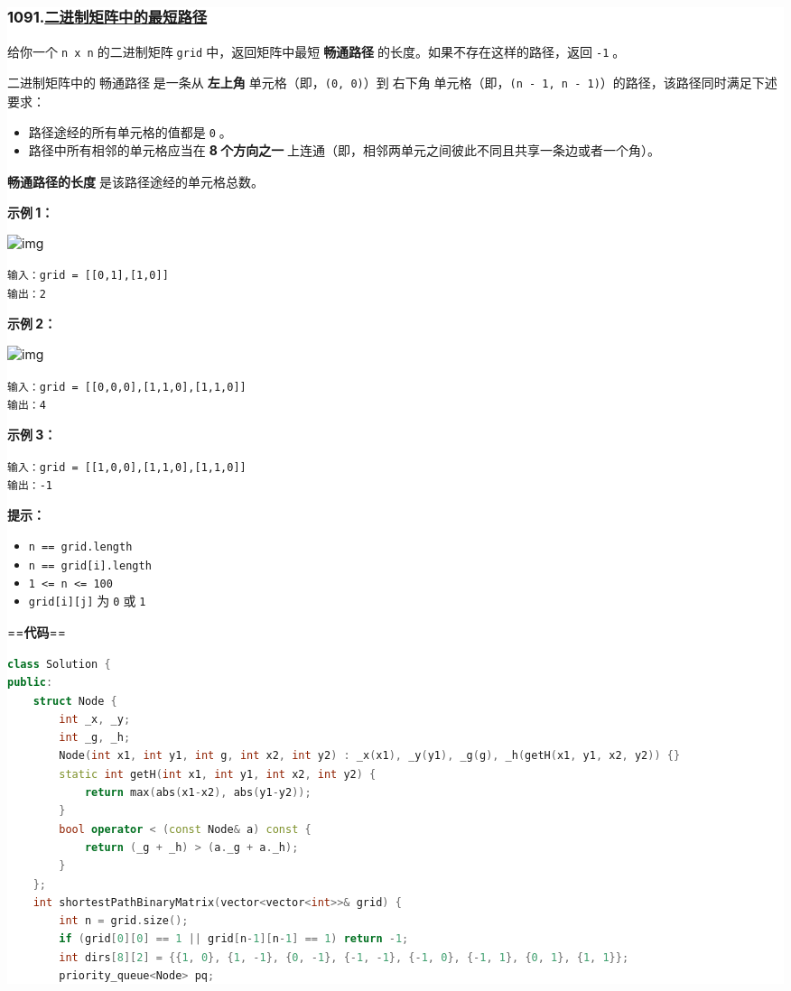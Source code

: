 

### 1091.[二进制矩阵中的最短路径](https://leetcode.cn/problems/shortest-path-in-binary-matrix/description/)

给你一个 `n x n` 的二进制矩阵 `grid` 中，返回矩阵中最短 **畅通路径** 的长度。如果不存在这样的路径，返回 `-1` 。

二进制矩阵中的 畅通路径 是一条从 **左上角** 单元格（即，`(0, 0)`）到 右下角 单元格（即，`(n - 1, n - 1)`）的路径，该路径同时满足下述要求：

- 路径途经的所有单元格的值都是 `0` 。
- 路径中所有相邻的单元格应当在 **8 个方向之一** 上连通（即，相邻两单元之间彼此不同且共享一条边或者一个角）。

**畅通路径的长度** 是该路径途经的单元格总数。

 

**示例 1：**

![img](https://fzchen-picgo.oss-cn-shanghai.aliyuncs.com/Github/learning/20250211025023982.png)

```
输入：grid = [[0,1],[1,0]]
输出：2
```

**示例 2：**

![img](https://fzchen-picgo.oss-cn-shanghai.aliyuncs.com/Github/learning/20250211025023589.png)

```
输入：grid = [[0,0,0],[1,1,0],[1,1,0]]
输出：4
```

**示例 3：**

```
输入：grid = [[1,0,0],[1,1,0],[1,1,0]]
输出：-1
```

 

**提示：**

- `n == grid.length`
- `n == grid[i].length`
- `1 <= n <= 100`
- `grid[i][j]` 为 `0` 或 `1`



==**代码**==

```c++
class Solution {
public:
    struct Node {
        int _x, _y;
        int _g, _h;
        Node(int x1, int y1, int g, int x2, int y2) : _x(x1), _y(y1), _g(g), _h(getH(x1, y1, x2, y2)) {}
        static int getH(int x1, int y1, int x2, int y2) {
            return max(abs(x1-x2), abs(y1-y2));
        }
        bool operator < (const Node& a) const {
            return (_g + _h) > (a._g + a._h);
        }
    };
    int shortestPathBinaryMatrix(vector<vector<int>>& grid) {
        int n = grid.size();
        if (grid[0][0] == 1 || grid[n-1][n-1] == 1) return -1;
        int dirs[8][2] = {{1, 0}, {1, -1}, {0, -1}, {-1, -1}, {-1, 0}, {-1, 1}, {0, 1}, {1, 1}};
        priority_queue<Node> pq;
```